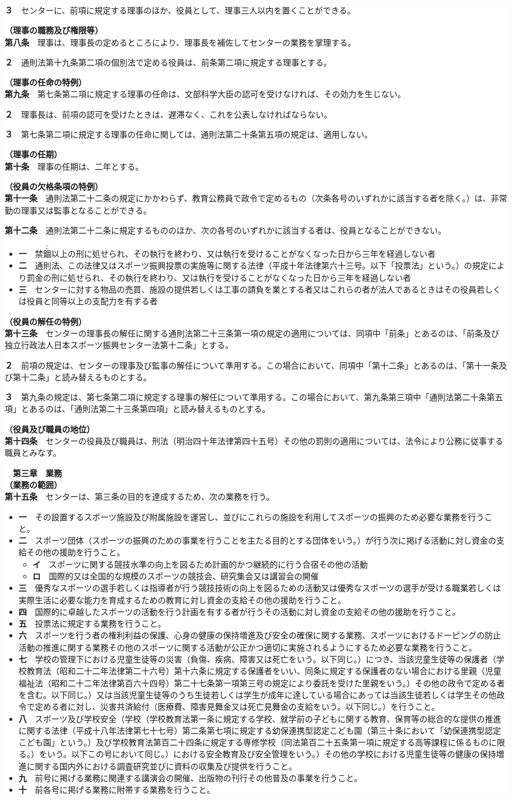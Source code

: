 **３**　センターに、前項に規定する理事のほか、役員として、理事三人以内を置くことができる。  
  
**（理事の職務及び権限等）**  
**第八条**　理事は、理事長の定めるところにより、理事長を補佐してセンターの業務を掌理する。  
  
**２**　通則法第十九条第二項の個別法で定める役員は、前条第二項に規定する理事とする。  
  
**（理事の任命の特例）**  
**第九条**　第七条第二項に規定する理事の任命は、文部科学大臣の認可を受けなければ、その効力を生じない。  
  
**２**　理事長は、前項の認可を受けたときは、遅滞なく、これを公表しなければならない。  
  
**３**　第七条第二項に規定する理事の任命に関しては、通則法第二十条第五項の規定は、適用しない。  
  
**（理事の任期）**  
**第十条**　理事の任期は、二年とする。  
  
**（役員の欠格条項の特例）**  
**第十一条**　通則法第二十二条の規定にかかわらず、教育公務員で政令で定めるもの（次条各号のいずれかに該当する者を除く。）は、非常勤の理事又は監事となることができる。  
  
**第十二条**　通則法第二十二条に規定するもののほか、次の各号のいずれかに該当する者は、役員となることができない。  
* **一**　禁<ruby>錮<rt>こ</rt></ruby>以上の刑に処せられ、その執行を終わり、又は執行を受けることがなくなった日から三年を経過しない者  
* **二**　通則法、この法律又はスポーツ振興投票の実施等に関する法律（平成十年法律第六十三号。以下「投票法」という。）の規定により罰金の刑に処せられ、その執行を終わり、又は執行を受けることがなくなった日から三年を経過しない者  
* **三**　センターに対する物品の売買、施設の提供若しくは工事の請負を業とする者又はこれらの者が法人であるときはその役員若しくは役員と同等以上の支配力を有する者  
  
**（役員の解任の特例）**  
**第十三条**　センターの理事長の解任に関する通則法第二十三条第一項の規定の適用については、同項中「前条」とあるのは、「前条及び独立行政法人日本スポーツ振興センター法第十二条」とする。  
  
**２**　前項の規定は、センターの理事及び監事の解任について準用する。この場合において、同項中「第十二条」とあるのは、「第十一条及び第十二条」と読み替えるものとする。  
  
**３**　第九条の規定は、第七条第二項に規定する理事の解任について準用する。この場合において、第九条第三項中「通則法第二十条第五項」とあるのは、「通則法第二十三条第四項」と読み替えるものとする。  
  
**（役員及び職員の地位）**  
**第十四条**　センターの役員及び職員は、刑法（明治四十年法律第四十五号）その他の罰則の適用については、法令により公務に従事する職員とみなす。  
  
&emsp;**第三章　業務**  
**（業務の範囲）**  
**第十五条**　センターは、第三条の目的を達成するため、次の業務を行う。  
* **一**　その設置するスポーツ施設及び附属施設を運営し、並びにこれらの施設を利用してスポーツの振興のため必要な業務を行うこと。  
* **二**　スポーツ団体（スポーツの振興のための事業を行うことを主たる目的とする団体をいう。）が行う次に掲げる活動に対し資金の支給その他の援助を行うこと。  
	* **イ**　スポーツに関する競技水準の向上を図るため計画的かつ継続的に行う合宿その他の活動  
	* **ロ**　国際的又は全国的な規模のスポーツの競技会、研究集会又は講習会の開催  
* **三**　優秀なスポーツの選手若しくは指導者が行う競技技術の向上を図るための活動又は優秀なスポーツの選手が受ける職業若しくは実際生活に必要な能力を育成するための教育に対し資金の支給その他の援助を行うこと。  
* **四**　国際的に卓越したスポーツの活動を行う計画を有する者が行うその活動に対し資金の支給その他の援助を行うこと。  
* **五**　投票法に規定する業務を行うこと。  
* **六**　スポーツを行う者の権利利益の保護、心身の健康の保持増進及び安全の確保に関する業務、スポーツにおけるドーピングの防止活動の推進に関する業務その他のスポーツに関する活動が公正かつ適切に実施されるようにするため必要な業務を行うこと。  
* **七**　学校の管理下における児童生徒等の災害（負傷、疾病、障害又は死亡をいう。以下同じ。）につき、当該児童生徒等の保護者（学校教育法（昭和二十二年法律第二十六号）第十六条に規定する保護者をいい、同条に規定する保護者のない場合における里親（児童福祉法（昭和二十二年法律第百六十四号）第二十七条第一項第三号の規定により委託を受けた里親をいう。）その他の政令で定める者を含む。以下同じ。）又は当該児童生徒等のうち生徒若しくは学生が成年に達している場合にあっては当該生徒若しくは学生その他政令で定める者に対し、災害共済給付（医療費、障害見舞金又は死亡見舞金の支給をいう。以下同じ。）を行うこと。  
* **八**　スポーツ及び学校安全（学校（学校教育法第一条に規定する学校、就学前の子どもに関する教育、保育等の総合的な提供の推進に関する法律（平成十八年法律第七十七号）第二条第七項に規定する幼保連携型認定こども園（第三十条において「幼保連携型認定こども園」という。）及び学校教育法第百二十四条に規定する専修学校（同法第百二十五条第一項に規定する高等課程に係るものに限る。）をいう。以下この号において同じ。）における安全教育及び安全管理をいう。）その他の学校における児童生徒等の健康の保持増進に関する国内外における調査研究並びに資料の収集及び提供を行うこと。  
* **九**　前号に掲げる業務に関連する講演会の開催、出版物の刊行その他普及の事業を行うこと。  
* **十**　前各号に掲げる業務に附帯する業務を行うこと。  
  